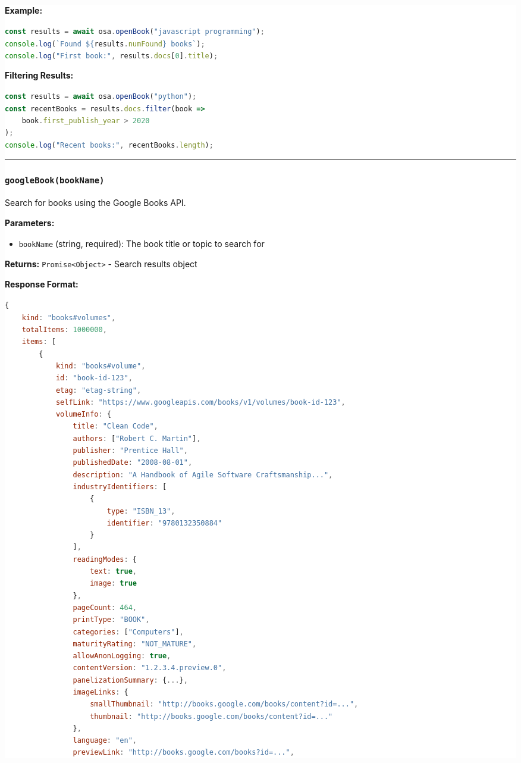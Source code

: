 **Example:**
```javascript
const results = await osa.openBook("javascript programming");
console.log(`Found ${results.numFound} books`);
console.log("First book:", results.docs[0].title);
```

**Filtering Results:**
```javascript
const results = await osa.openBook("python");
const recentBooks = results.docs.filter(book => 
    book.first_publish_year > 2020
);
console.log("Recent books:", recentBooks.length);
```

---

### `googleBook(bookName)`

Search for books using the Google Books API.

**Parameters:**
- `bookName` (string, required): The book title or topic to search for

**Returns:** `Promise<Object>` - Search results object

**Response Format:**
```javascript
{
    kind: "books#volumes",
    totalItems: 1000000,
    items: [
        {
            kind: "books#volume",
            id: "book-id-123",
            etag: "etag-string",
            selfLink: "https://www.googleapis.com/books/v1/volumes/book-id-123",
            volumeInfo: {
                title: "Clean Code",
                authors: ["Robert C. Martin"],
                publisher: "Prentice Hall",
                publishedDate: "2008-08-01",
                description: "A Handbook of Agile Software Craftsmanship...",
                industryIdentifiers: [
                    {
                        type: "ISBN_13",
                        identifier: "9780132350884"
                    }
                ],
                readingModes: {
                    text: true,
                    image: true
                },
                pageCount: 464,
                printType: "BOOK",
                categories: ["Computers"],
                maturityRating: "NOT_MATURE",
                allowAnonLogging: true,
                contentVersion: "1.2.3.4.preview.0",
                panelizationSummary: {...},
                imageLinks: {
                    smallThumbnail: "http://books.google.com/books/content?id=...",
                    thumbnail: "http://books.google.com/books/content?id=..."
                },
                language: "en",
                previewLink: "http://books.google.com/books?id=...",
```
